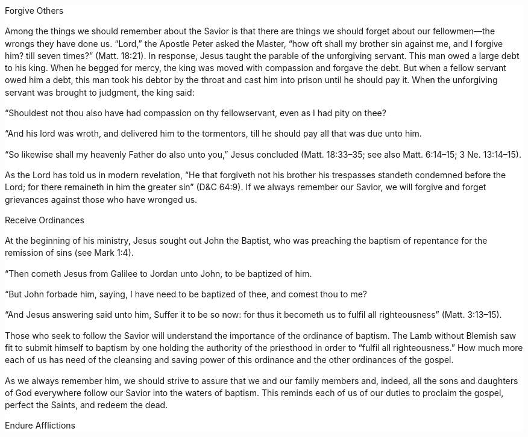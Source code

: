 



Forgive Others



Among the things we should remember about the Savior is that there are things we should forget about our fellowmen—the wrongs they have done us. “Lord,” the Apostle Peter asked the Master, “how oft shall my brother sin against me, and I forgive him? till seven times?” (Matt. 18:21). In response, Jesus taught the parable of the unforgiving servant. This man owed a large debt to his king. When he begged for mercy, the king was moved with compassion and forgave the debt. But when a fellow servant owed him a debt, this man took his debtor by the throat and cast him into prison until he should pay it. When the unforgiving servant was brought to judgment, the king said:

“Shouldest not thou also have had compassion on thy fellowservant, even as I had pity on thee?

“And his lord was wroth, and delivered him to the tormentors, till he should pay all that was due unto him.

“So likewise shall my heavenly Father do also unto you,” Jesus concluded (Matt. 18:33–35; see also Matt. 6:14–15; 3 Ne. 13:14–15).

As the Lord has told us in modern revelation, “He that forgiveth not his brother his trespasses standeth condemned before the Lord; for there remaineth in him the greater sin” (D&C 64:9). If we always remember our Savior, we will forgive and forget grievances against those who have wronged us.







Receive Ordinances



At the beginning of his ministry, Jesus sought out John the Baptist, who was preaching the baptism of repentance for the remission of sins (see Mark 1:4).

“Then cometh Jesus from Galilee to Jordan unto John, to be baptized of him.

“But John forbade him, saying, I have need to be baptized of thee, and comest thou to me?

“And Jesus answering said unto him, Suffer it to be so now: for thus it becometh us to fulfil all righteousness” (Matt. 3:13–15).

Those who seek to follow the Savior will understand the importance of the ordinance of baptism. The Lamb without Blemish saw fit to submit himself to baptism by one holding the authority of the priesthood in order to “fulfil all righteousness.” How much more each of us has need of the cleansing and saving power of this ordinance and the other ordinances of the gospel.

As we always remember him, we should strive to assure that we and our family members and, indeed, all the sons and daughters of God everywhere follow our Savior into the waters of baptism. This reminds each of us of our duties to proclaim the gospel, perfect the Saints, and redeem the dead.







Endure Afflictions



